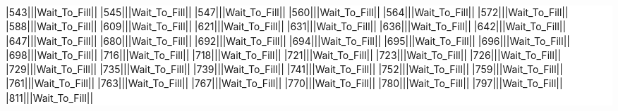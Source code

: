 |543|||Wait_To_Fill||
|545|||Wait_To_Fill||
|547|||Wait_To_Fill||
|560|||Wait_To_Fill||
|564|||Wait_To_Fill||
|572|||Wait_To_Fill||
|588|||Wait_To_Fill||
|609|||Wait_To_Fill||
|621|||Wait_To_Fill||
|631|||Wait_To_Fill||
|636|||Wait_To_Fill||
|642|||Wait_To_Fill||
|647|||Wait_To_Fill||
|680|||Wait_To_Fill||
|692|||Wait_To_Fill||
|694|||Wait_To_Fill||
|695|||Wait_To_Fill||
|696|||Wait_To_Fill||
|698|||Wait_To_Fill||
|716|||Wait_To_Fill||
|718|||Wait_To_Fill||
|721|||Wait_To_Fill||
|723|||Wait_To_Fill||
|726|||Wait_To_Fill||
|729|||Wait_To_Fill||
|735|||Wait_To_Fill||
|739|||Wait_To_Fill||
|741|||Wait_To_Fill||
|752|||Wait_To_Fill||
|759|||Wait_To_Fill||
|761|||Wait_To_Fill||
|763|||Wait_To_Fill||
|767|||Wait_To_Fill||
|770|||Wait_To_Fill||
|780|||Wait_To_Fill||
|797|||Wait_To_Fill||
|811|||Wait_To_Fill||
